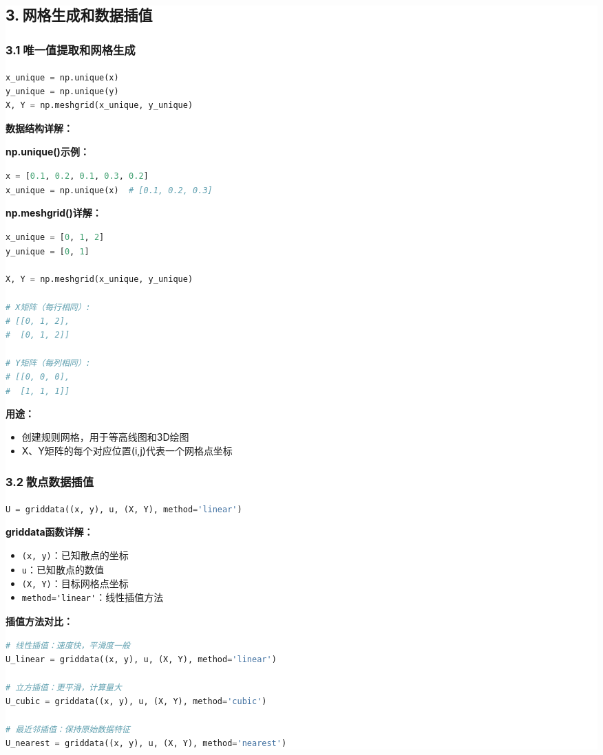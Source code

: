 ## 3. 网格生成和数据插值

### 3.1 唯一值提取和网格生成
```python
x_unique = np.unique(x)
y_unique = np.unique(y)
X, Y = np.meshgrid(x_unique, y_unique)
```

**数据结构详解：**

**np.unique()示例：**
```python
x = [0.1, 0.2, 0.1, 0.3, 0.2]
x_unique = np.unique(x)  # [0.1, 0.2, 0.3]
```

**np.meshgrid()详解：**
```python
x_unique = [0, 1, 2]
y_unique = [0, 1]

X, Y = np.meshgrid(x_unique, y_unique)

# X矩阵（每行相同）:
# [[0, 1, 2],
#  [0, 1, 2]]

# Y矩阵（每列相同）:
# [[0, 0, 0],
#  [1, 1, 1]]
```

**用途：**
- 创建规则网格，用于等高线图和3D绘图
- X、Y矩阵的每个对应位置(i,j)代表一个网格点坐标

### 3.2 散点数据插值
```python
U = griddata((x, y), u, (X, Y), method='linear')
```

**griddata函数详解：**
- `(x, y)`：已知散点的坐标
- `u`：已知散点的数值
- `(X, Y)`：目标网格点坐标
- `method='linear'`：线性插值方法

**插值方法对比：**
```python
# 线性插值：速度快，平滑度一般
U_linear = griddata((x, y), u, (X, Y), method='linear')

# 立方插值：更平滑，计算量大
U_cubic = griddata((x, y), u, (X, Y), method='cubic')

# 最近邻插值：保持原始数据特征
U_nearest = griddata((x, y), u, (X, Y), method='nearest')
```
